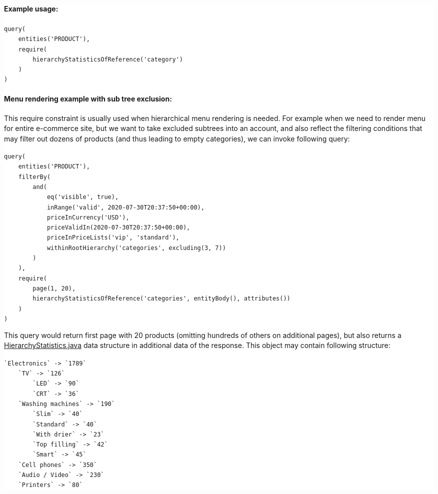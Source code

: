 #### Example usage:
</NoteTitle>

``` evitaql
query(
	entities('PRODUCT'),
	require(
		hierarchyStatisticsOfReference('category')
	)
)
```
</Note>

<Note type="example">

<NoteTitle toggles="false">

#### Menu rendering example with sub tree exclusion:
</NoteTitle>

This require constraint is usually used when hierarchical menu rendering is needed. For example when we need to render
menu for entire e-commerce site, but we want to take excluded subtrees into an account, and also reflect the filtering
conditions that may filter out dozens of products (and thus leading to empty categories), we can invoke following query:

```
query(
    entities('PRODUCT'),
    filterBy(
        and(
            eq('visible', true),
            inRange('valid', 2020-07-30T20:37:50+00:00),
            priceInCurrency('USD'),
            priceValidIn(2020-07-30T20:37:50+00:00),
            priceInPriceLists('vip', 'standard'),
            withinRootHierarchy('categories', excluding(3, 7))
        )
    ),
    require(
        page(1, 20),
        hierarchyStatisticsOfReference('categories', entityBody(), attributes())
    )
)
```

This query would return first page with 20 products (omitting hundreds of others on additional pages), but also returns
a <SourceClass>[HierarchyStatistics.java](https://github.com/FgForrest/evitaDB-research/blob/master/evita_api/src/main/java/io/evitadb/api/io/extraResult/HierarchyStatistics.java)</SourceClass> 
data structure in additional data of the response. This object may contain following structure:

```
`Electronics` -> `1789`
	`TV` -> `126`
		`LED` -> `90`
		`CRT` -> `36`
	`Washing machines` -> `190`
        `Slim` -> `40`
        `Standard` -> `40`
        `With drier` -> `23`
        `Top filling` -> `42`
        `Smart` -> `45`
    `Cell phones` -> `350`
    `Audio / Video` -> `230`
    `Printers` -> `80`
```